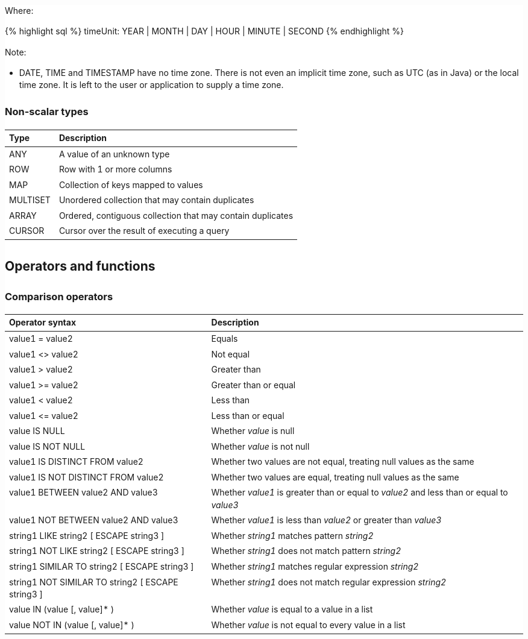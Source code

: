 Where:

{% highlight sql %}
timeUnit:
  YEAR | MONTH | DAY | HOUR | MINUTE | SECOND
{% endhighlight %}

Note:

* DATE, TIME and TIMESTAMP have no time zone. There is not even an implicit
  time zone, such as UTC (as in Java) or the local time zone. It is left to
  the user or application to supply a time zone.

### Non-scalar types

| Type     | Description
|:-------- |:-----------------------------------------------------------
| ANY      | A value of an unknown type
| ROW      | Row with 1 or more columns
| MAP      | Collection of keys mapped to values
| MULTISET | Unordered collection that may contain duplicates
| ARRAY    | Ordered, contiguous collection that may contain duplicates
| CURSOR   | Cursor over the result of executing a query

## Operators and functions

### Comparison operators

| Operator syntax                                   | Description
|:------------------------------------------------- |:-----------
| value1 = value2                                   | Equals
| value1 <> value2                                  | Not equal
| value1 > value2                                   | Greater than
| value1 >= value2                                  | Greater than or equal
| value1 < value2                                   | Less than
| value1 <= value2                                  | Less than or equal
| value IS NULL                                     | Whether *value* is null
| value IS NOT NULL                                 | Whether *value* is not null
| value1 IS DISTINCT FROM value2                    | Whether two values are not equal, treating null values as the same
| value1 IS NOT DISTINCT FROM value2                | Whether two values are equal, treating null values as the same
| value1 BETWEEN value2 AND value3                  | Whether *value1* is greater than or equal to *value2* and less than or equal to *value3*
| value1 NOT BETWEEN value2 AND value3              | Whether *value1* is less than *value2* or greater than *value3*
| string1 LIKE string2 [ ESCAPE string3 ]           | Whether *string1* matches pattern *string2*
| string1 NOT LIKE string2 [ ESCAPE string3 ]       | Whether *string1* does not match pattern *string2*
| string1 SIMILAR TO string2 [ ESCAPE string3 ]     | Whether *string1* matches regular expression *string2*
| string1 NOT SIMILAR TO string2 [ ESCAPE string3 ] | Whether *string1* does not match regular expression *string2*
| value IN (value [, value]* )                      | Whether *value* is equal to a value in a list
| value NOT IN (value [, value]* )                  | Whether *value* is not equal to every value in a list